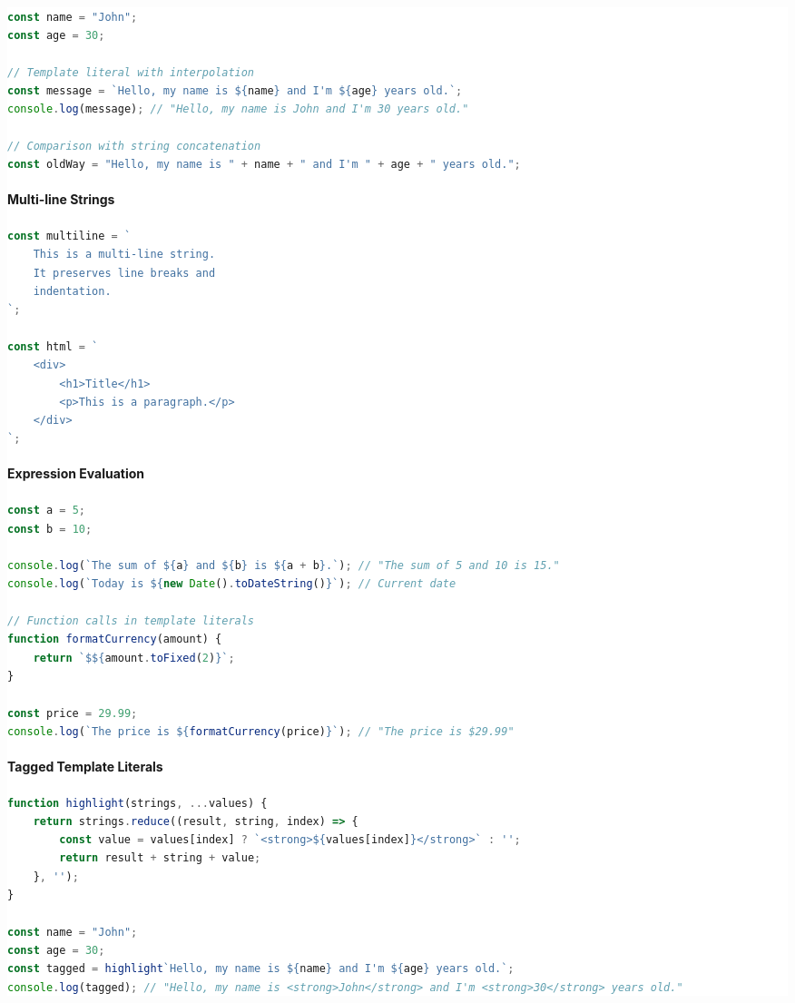 ```javascript
const name = "John";
const age = 30;

// Template literal with interpolation
const message = `Hello, my name is ${name} and I'm ${age} years old.`;
console.log(message); // "Hello, my name is John and I'm 30 years old."

// Comparison with string concatenation
const oldWay = "Hello, my name is " + name + " and I'm " + age + " years old.";
```

#### Multi-line Strings

```javascript
const multiline = `
    This is a multi-line string.
    It preserves line breaks and
    indentation.
`;

const html = `
    <div>
        <h1>Title</h1>
        <p>This is a paragraph.</p>
    </div>
`;
```

#### Expression Evaluation

```javascript
const a = 5;
const b = 10;

console.log(`The sum of ${a} and ${b} is ${a + b}.`); // "The sum of 5 and 10 is 15."
console.log(`Today is ${new Date().toDateString()}`); // Current date

// Function calls in template literals
function formatCurrency(amount) {
    return `$${amount.toFixed(2)}`;
}

const price = 29.99;
console.log(`The price is ${formatCurrency(price)}`); // "The price is $29.99"
```

#### Tagged Template Literals

```javascript
function highlight(strings, ...values) {
    return strings.reduce((result, string, index) => {
        const value = values[index] ? `<strong>${values[index]}</strong>` : '';
        return result + string + value;
    }, '');
}

const name = "John";
const age = 30;
const tagged = highlight`Hello, my name is ${name} and I'm ${age} years old.`;
console.log(tagged); // "Hello, my name is <strong>John</strong> and I'm <strong>30</strong> years old."
```
